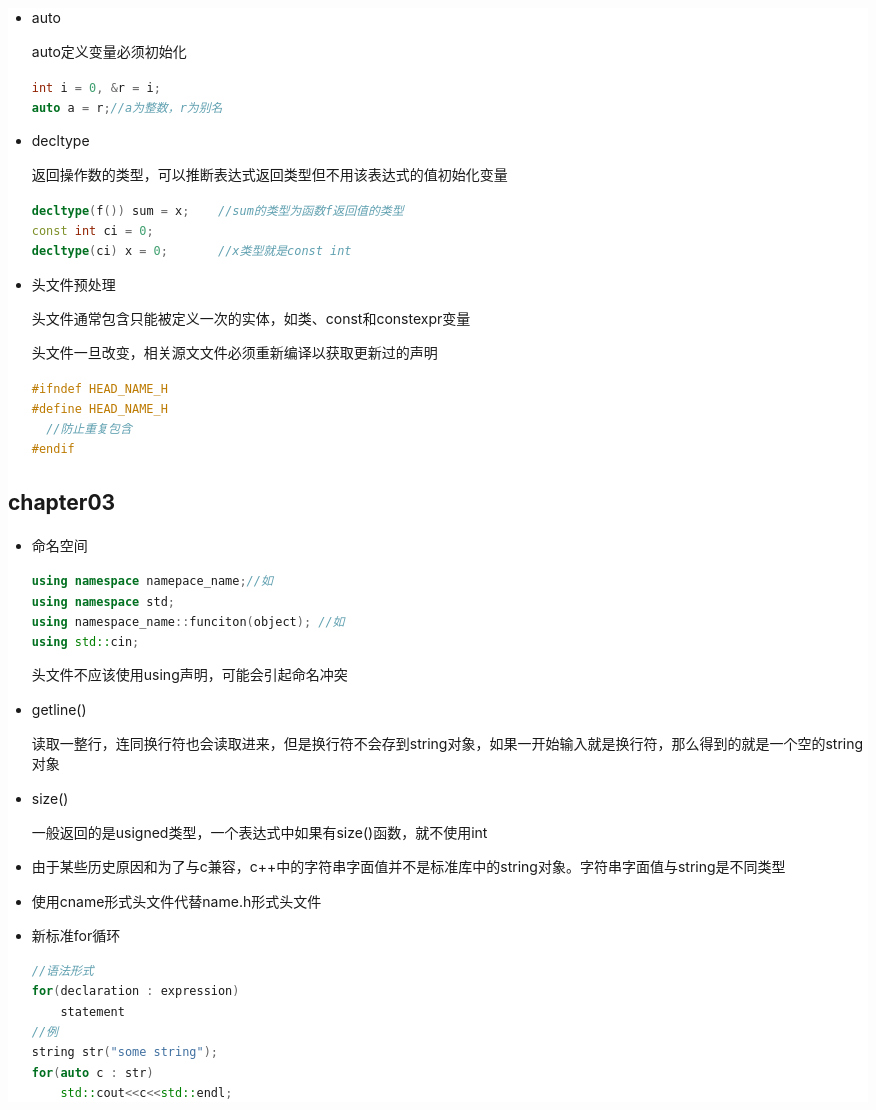 - auto

  auto定义变量必须初始化

  ~~~c++
  int i = 0, &r = i;
  auto a = r;//a为整数，r为别名
  ~~~

- decltype

  返回操作数的类型，可以推断表达式返回类型但不用该表达式的值初始化变量

  ~~~c++
  decltype(f())	sum = x;	//sum的类型为函数f返回值的类型
  const int ci = 0;
  decltype(ci) x = 0;		//x类型就是const int
  ~~~

- 头文件预处理

  头文件通常包含只能被定义一次的实体，如类、const和constexpr变量

  头文件一旦改变，相关源文文件必须重新编译以获取更新过的声明

  ~~~c++
  #ifndef HEAD_NAME_H
  #define HEAD_NAME_H
  	//防止重复包含
  #endif
  ~~~

## chapter03

- 命名空间

  ~~~c++
  using namespace namepace_name;//如
  using namespace std;
  using namespace_name::funciton(object); //如
  using std::cin;
  ~~~

  头文件不应该使用using声明，可能会引起命名冲突

- getline()

  读取一整行，连同换行符也会读取进来，但是换行符不会存到string对象，如果一开始输入就是换行符，那么得到的就是一个空的string对象

- size()

  一般返回的是usigned类型，一个表达式中如果有size()函数，就不使用int

- 由于某些历史原因和为了与c兼容，c++中的字符串字面值并不是标准库中的string对象。字符串字面值与string是不同类型

- 使用cname形式头文件代替name.h形式头文件

- 新标准for循环

  ~~~c++
  //语法形式
  for(declaration : expression)
      statement
  //例
  string str("some string");
  for(auto c : str)
      std::cout<<c<<std::endl;
  ~~~
